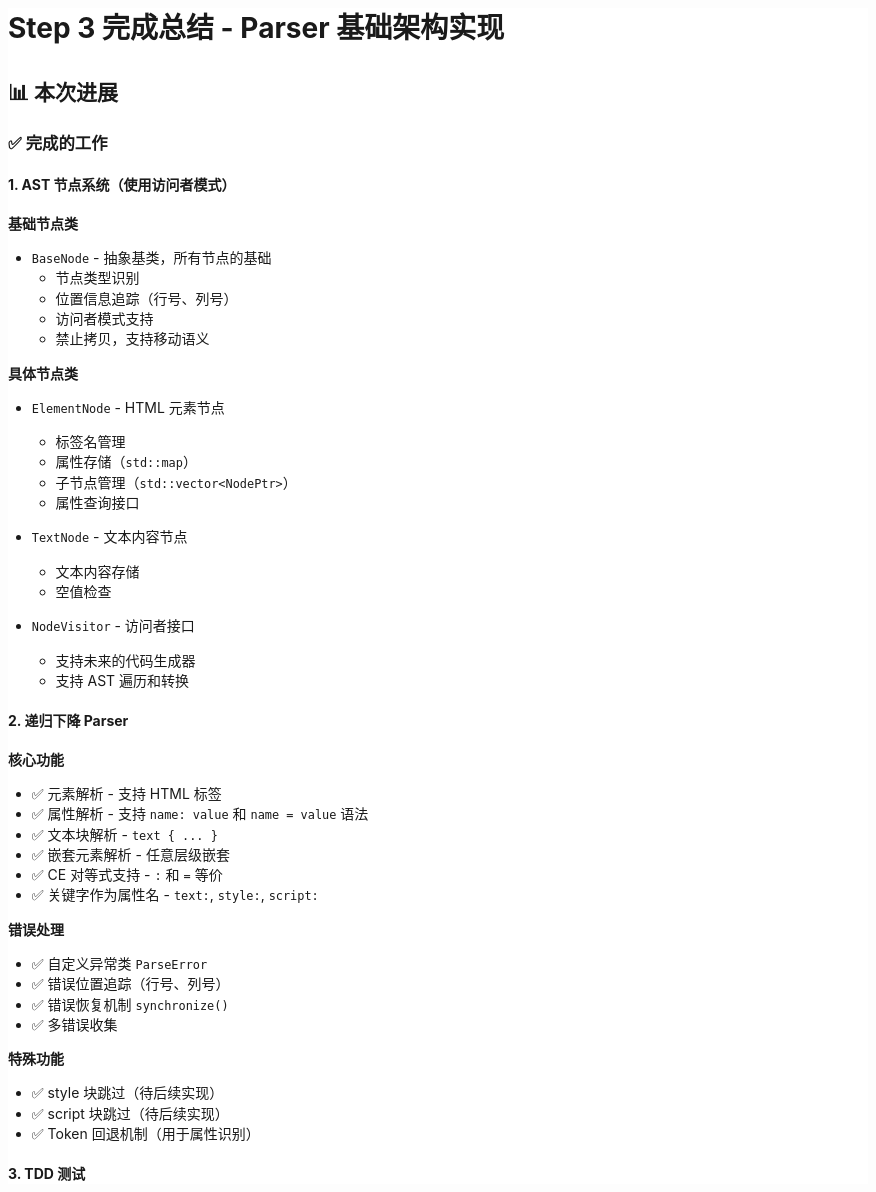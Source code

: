 # Step 3 完成总结 - Parser 基础架构实现

## 📊 本次进展

### ✅ 完成的工作

#### 1. AST 节点系统（使用访问者模式）

**基础节点类**
- `BaseNode` - 抽象基类，所有节点的基础
  - 节点类型识别
  - 位置信息追踪（行号、列号）
  - 访问者模式支持
  - 禁止拷贝，支持移动语义

**具体节点类**
- `ElementNode` - HTML 元素节点
  - 标签名管理
  - 属性存储（`std::map`）
  - 子节点管理（`std::vector<NodePtr>`）
  - 属性查询接口

- `TextNode` - 文本内容节点
  - 文本内容存储
  - 空值检查

- `NodeVisitor` - 访问者接口
  - 支持未来的代码生成器
  - 支持 AST 遍历和转换

#### 2. 递归下降 Parser

**核心功能**
- ✅ 元素解析 - 支持 HTML 标签
- ✅ 属性解析 - 支持 `name: value` 和 `name = value` 语法
- ✅ 文本块解析 - `text { ... }`
- ✅ 嵌套元素解析 - 任意层级嵌套
- ✅ CE 对等式支持 - `:` 和 `=` 等价
- ✅ 关键字作为属性名 - `text:`, `style:`, `script:`

**错误处理**
- ✅ 自定义异常类 `ParseError`
- ✅ 错误位置追踪（行号、列号）
- ✅ 错误恢复机制 `synchronize()`
- ✅ 多错误收集

**特殊功能**
- ✅ style 块跳过（待后续实现）
- ✅ script 块跳过（待后续实现）
- ✅ Token 回退机制（用于属性识别）

#### 3. TDD 测试
